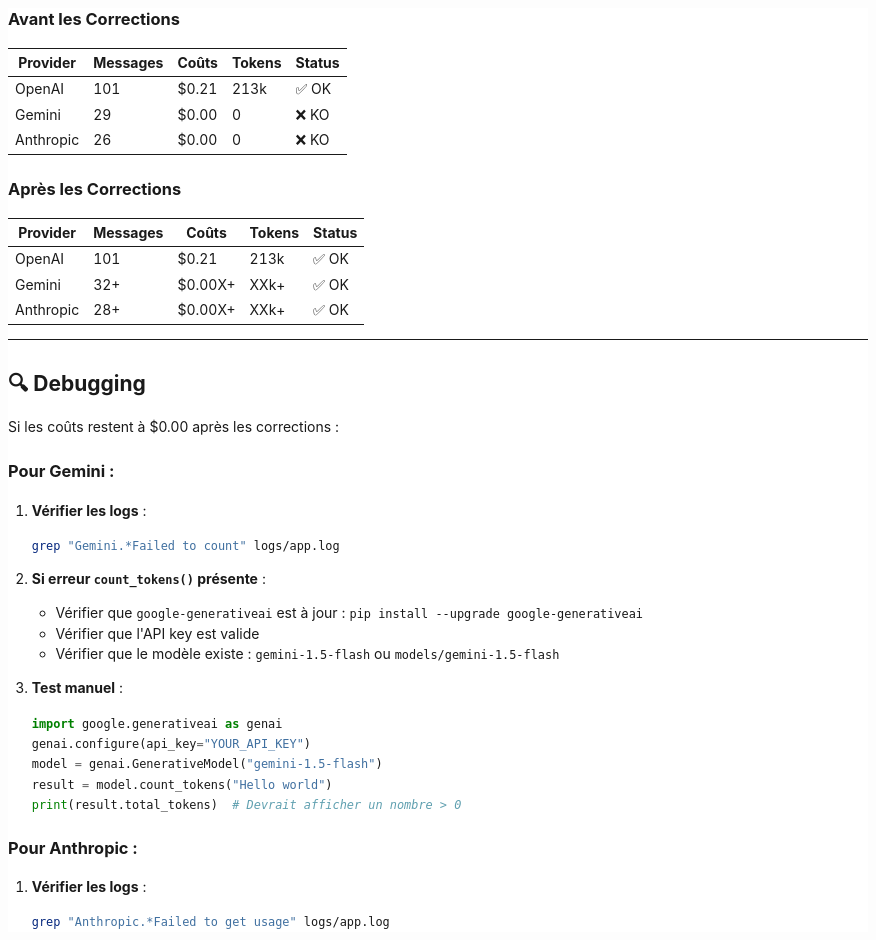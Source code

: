 ### Avant les Corrections

| Provider | Messages | Coûts | Tokens | Status |
|----------|----------|-------|--------|--------|
| OpenAI   | 101      | $0.21 | 213k   | ✅ OK  |
| Gemini   | 29       | $0.00 | 0      | ❌ KO  |
| Anthropic| 26       | $0.00 | 0      | ❌ KO  |

### Après les Corrections

| Provider | Messages | Coûts    | Tokens | Status |
|----------|----------|----------|--------|--------|
| OpenAI   | 101      | $0.21    | 213k   | ✅ OK  |
| Gemini   | 32+      | $0.00X+ | XXk+   | ✅ OK  |
| Anthropic| 28+      | $0.00X+ | XXk+   | ✅ OK  |

---

## 🔍 Debugging

Si les coûts restent à $0.00 après les corrections :

### Pour Gemini :

1. **Vérifier les logs** :
   ```bash
   grep "Gemini.*Failed to count" logs/app.log
   ```

2. **Si erreur `count_tokens()` présente** :
   - Vérifier que `google-generativeai` est à jour : `pip install --upgrade google-generativeai`
   - Vérifier que l'API key est valide
   - Vérifier que le modèle existe : `gemini-1.5-flash` ou `models/gemini-1.5-flash`

3. **Test manuel** :
   ```python
   import google.generativeai as genai
   genai.configure(api_key="YOUR_API_KEY")
   model = genai.GenerativeModel("gemini-1.5-flash")
   result = model.count_tokens("Hello world")
   print(result.total_tokens)  # Devrait afficher un nombre > 0
   ```

### Pour Anthropic :

1. **Vérifier les logs** :
   ```bash
   grep "Anthropic.*Failed to get usage" logs/app.log
   ```
